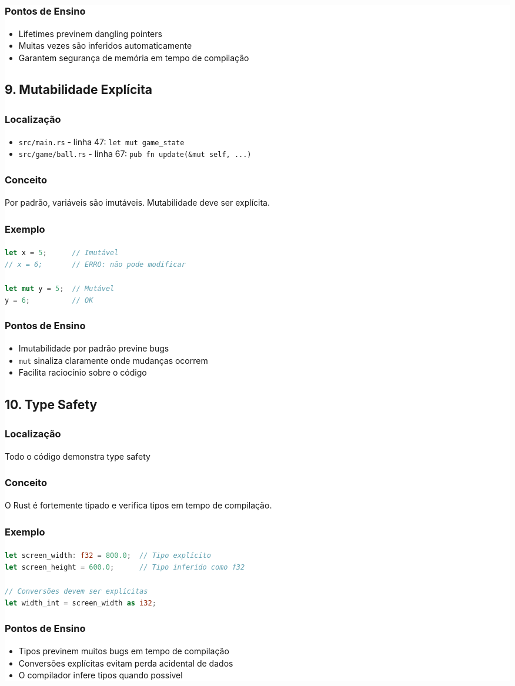 ### Pontos de Ensino
- Lifetimes previnem dangling pointers
- Muitas vezes são inferidos automaticamente
- Garantem segurança de memória em tempo de compilação

## 9. Mutabilidade Explícita

### Localização
- `src/main.rs` - linha 47: `let mut game_state`
- `src/game/ball.rs` - linha 67: `pub fn update(&mut self, ...)`

### Conceito
Por padrão, variáveis são imutáveis. Mutabilidade deve ser explícita.

### Exemplo
```rust
let x = 5;      // Imutável
// x = 6;       // ERRO: não pode modificar

let mut y = 5;  // Mutável
y = 6;          // OK
```

### Pontos de Ensino
- Imutabilidade por padrão previne bugs
- `mut` sinaliza claramente onde mudanças ocorrem
- Facilita raciocínio sobre o código

## 10. Type Safety

### Localização
Todo o código demonstra type safety

### Conceito
O Rust é fortemente tipado e verifica tipos em tempo de compilação.

### Exemplo
```rust
let screen_width: f32 = 800.0;  // Tipo explícito
let screen_height = 600.0;      // Tipo inferido como f32

// Conversões devem ser explícitas
let width_int = screen_width as i32;
```

### Pontos de Ensino
- Tipos previnem muitos bugs em tempo de compilação
- Conversões explícitas evitam perda acidental de dados
- O compilador infere tipos quando possível
